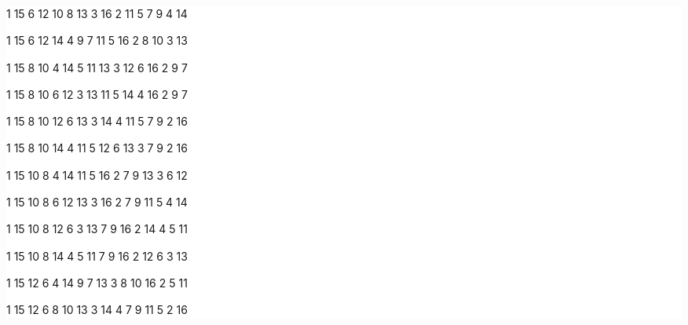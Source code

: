 1 15 6 12
10 8 13 3
16 2 11 5
7 9 4 14

1 15 6 12
14 4 9 7
11 5 16 2
8 10 3 13

1 15 8 10
4 14 5 11
13 3 12 6
16 2 9 7

1 15 8 10
6 12 3 13
11 5 14 4
16 2 9 7

1 15 8 10
12 6 13 3
14 4 11 5
7 9 2 16

1 15 8 10
14 4 11 5
12 6 13 3
7 9 2 16

1 15 10 8
4 14 11 5
16 2 7 9
13 3 6 12

1 15 10 8
6 12 13 3
16 2 7 9
11 5 4 14

1 15 10 8
12 6 3 13
7 9 16 2
14 4 5 11

1 15 10 8
14 4 5 11
7 9 16 2
12 6 3 13

1 15 12 6
4 14 9 7
13 3 8 10
16 2 5 11

1 15 12 6
8 10 13 3
14 4 7 9
11 5 2 16
